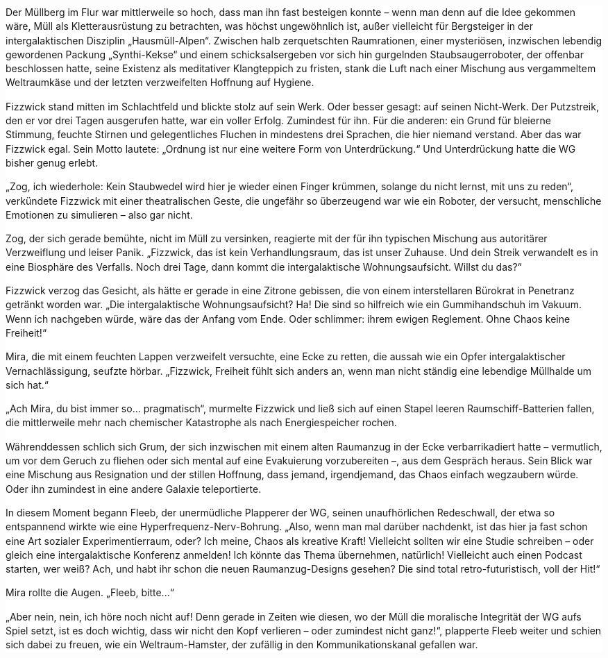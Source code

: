 Der Müllberg im Flur war mittlerweile so hoch, dass man ihn fast besteigen konnte – wenn man denn auf die Idee gekommen wäre, Müll als Kletterausrüstung zu betrachten, was höchst ungewöhnlich ist, außer vielleicht für Bergsteiger in der intergalaktischen Disziplin „Hausmüll-Alpen“. Zwischen halb zerquetschten Raumrationen, einer mysteriösen, inzwischen lebendig gewordenen Packung „Synthi-Kekse“ und einem schicksalsergeben vor sich hin gurgelnden Staubsaugerroboter, der offenbar beschlossen hatte, seine Existenz als meditativer Klangteppich zu fristen, stank die Luft nach einer Mischung aus vergammeltem Weltraumkäse und der letzten verzweifelten Hoffnung auf Hygiene.

Fizzwick stand mitten im Schlachtfeld und blickte stolz auf sein Werk. Oder besser gesagt: auf seinen Nicht-Werk. Der Putzstreik, den er vor drei Tagen ausgerufen hatte, war ein voller Erfolg. Zumindest für ihn. Für die anderen: ein Grund für bleierne Stimmung, feuchte Stirnen und gelegentliches Fluchen in mindestens drei Sprachen, die hier niemand verstand. Aber das war Fizzwick egal. Sein Motto lautete: „Ordnung ist nur eine weitere Form von Unterdrückung.“ Und Unterdrückung hatte die WG bisher genug erlebt.

„Zog, ich wiederhole: Kein Staubwedel wird hier je wieder einen Finger krümmen, solange du nicht lernst, mit uns zu reden“, verkündete Fizzwick mit einer theatralischen Geste, die ungefähr so überzeugend war wie ein Roboter, der versucht, menschliche Emotionen zu simulieren – also gar nicht.

Zog, der sich gerade bemühte, nicht im Müll zu versinken, reagierte mit der für ihn typischen Mischung aus autoritärer Verzweiflung und leiser Panik. „Fizzwick, das ist kein Verhandlungsraum, das ist unser Zuhause. Und dein Streik verwandelt es in eine Biosphäre des Verfalls. Noch drei Tage, dann kommt die intergalaktische Wohnungsaufsicht. Willst du das?“

Fizzwick verzog das Gesicht, als hätte er gerade in eine Zitrone gebissen, die von einem interstellaren Bürokrat in Penetranz getränkt worden war. „Die intergalaktische Wohnungsaufsicht? Ha! Die sind so hilfreich wie ein Gummihandschuh im Vakuum. Wenn ich nachgeben würde, wäre das der Anfang vom Ende. Oder schlimmer: ihrem ewigen Reglement. Ohne Chaos keine Freiheit!“

Mira, die mit einem feuchten Lappen verzweifelt versuchte, eine Ecke zu retten, die aussah wie ein Opfer intergalaktischer Vernachlässigung, seufzte hörbar. „Fizzwick, Freiheit fühlt sich anders an, wenn man nicht ständig eine lebendige Müllhalde um sich hat.“

„Ach Mira, du bist immer so... pragmatisch“, murmelte Fizzwick und ließ sich auf einen Stapel leeren Raumschiff-Batterien fallen, die mittlerweile mehr nach chemischer Katastrophe als nach Energiespeicher rochen.

Währenddessen schlich sich Grum, der sich inzwischen mit einem alten Raumanzug in der Ecke verbarrikadiert hatte – vermutlich, um vor dem Geruch zu fliehen oder sich mental auf eine Evakuierung vorzubereiten –, aus dem Gespräch heraus. Sein Blick war eine Mischung aus Resignation und der stillen Hoffnung, dass jemand, irgendjemand, das Chaos einfach wegzaubern würde. Oder ihn zumindest in eine andere Galaxie teleportierte.

In diesem Moment begann Fleeb, der unermüdliche Plapperer der WG, seinen unaufhörlichen Redeschwall, der etwa so entspannend wirkte wie eine Hyperfrequenz-Nerv-Bohrung. „Also, wenn man mal darüber nachdenkt, ist das hier ja fast schon eine Art sozialer Experimentierraum, oder? Ich meine, Chaos als kreative Kraft! Vielleicht sollten wir eine Studie schreiben – oder gleich eine intergalaktische Konferenz anmelden! Ich könnte das Thema übernehmen, natürlich! Vielleicht auch einen Podcast starten, wer weiß? Ach, und habt ihr schon die neuen Raumanzug-Designs gesehen? Die sind total retro-futuristisch, voll der Hit!“

Mira rollte die Augen. „Fleeb, bitte...“

„Aber nein, nein, ich höre noch nicht auf! Denn gerade in Zeiten wie diesen, wo der Müll die moralische Integrität der WG aufs Spiel setzt, ist es doch wichtig, dass wir nicht den Kopf verlieren – oder zumindest nicht ganz!“, plapperte Fleeb weiter und schien sich dabei zu freuen, wie ein Weltraum-Hamster, der zufällig in den Kommunikationskanal gefallen war.
